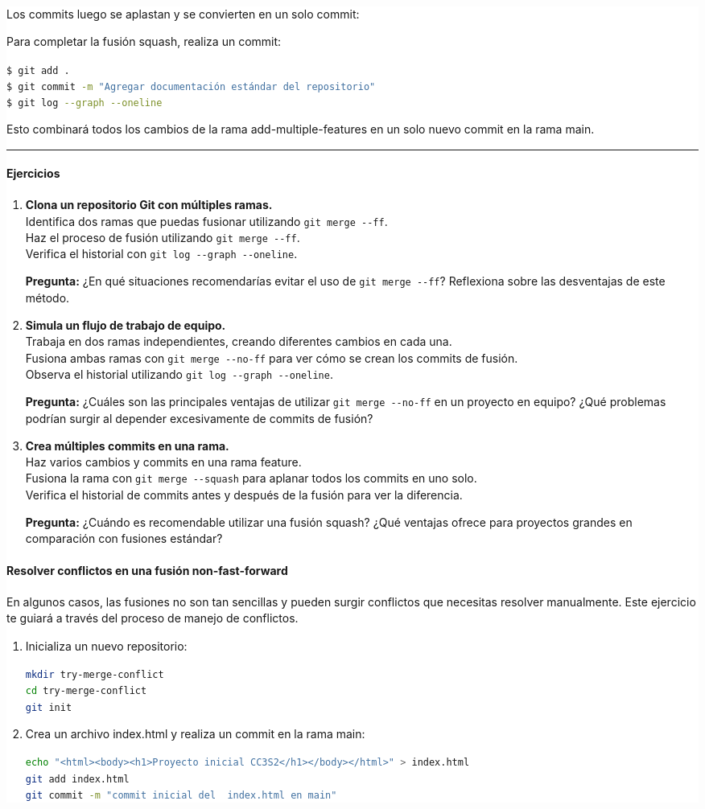 Los commits luego se aplastan y se convierten en un solo commit:

Para completar la fusión squash, realiza un commit:

```bash
$ git add .
$ git commit -m "Agregar documentación estándar del repositorio"
$ git log --graph --oneline
```

Esto combinará todos los cambios de la rama add-multiple-features en un solo nuevo commit en la rama main.

---

#### Ejercicios

1. **Clona un repositorio Git con múltiples ramas.**  
   Identifica dos ramas que puedas fusionar utilizando `git merge --ff`.  
   Haz el proceso de fusión utilizando `git merge --ff`.  
   Verifica el historial con `git log --graph --oneline`.  

   **Pregunta:** ¿En qué situaciones recomendarías evitar el uso de `git merge --ff`? Reflexiona sobre las desventajas de este método.

2. **Simula un flujo de trabajo de equipo.**  
   Trabaja en dos ramas independientes, creando diferentes cambios en cada una.  
   Fusiona ambas ramas con `git merge --no-ff` para ver cómo se crean los commits de fusión.  
   Observa el historial utilizando `git log --graph --oneline`.  

   **Pregunta:** ¿Cuáles son las principales ventajas de utilizar `git merge --no-ff` en un proyecto en equipo? ¿Qué problemas podrían surgir al depender excesivamente de commits de fusión?

3. **Crea múltiples commits en una rama.**  
   Haz varios cambios y commits en una rama feature.  
   Fusiona la rama con `git merge --squash` para aplanar todos los commits en uno solo.  
   Verifica el historial de commits antes y después de la fusión para ver la diferencia.  

   **Pregunta:** ¿Cuándo es recomendable utilizar una fusión squash? ¿Qué ventajas ofrece para proyectos grandes en comparación con fusiones estándar?


#### Resolver conflictos en una fusión non-fast-forward

En algunos casos, las fusiones no son tan sencillas y pueden surgir conflictos que necesitas resolver manualmente. Este ejercicio te guiará a través del proceso de manejo de conflictos.

1. Inicializa un nuevo repositorio:
   ```bash
   mkdir try-merge-conflict
   cd try-merge-conflict
   git init
   ```

2. Crea un archivo index.html y realiza un commit en la rama main:
   ```bash
   echo "<html><body><h1>Proyecto inicial CC3S2</h1></body></html>" > index.html
   git add index.html
   git commit -m "commit inicial del  index.html en main"
   ```
